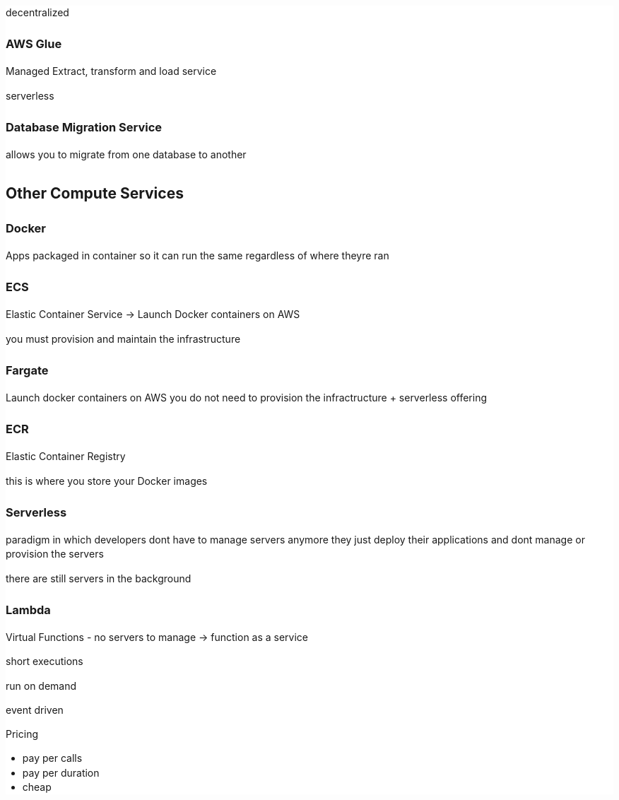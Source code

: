 decentralized

### AWS Glue

Managed Extract, transform and load service

serverless

### Database Migration Service

allows you to migrate from one database to another

## Other Compute Services
### Docker

Apps packaged in container so it can run the same regardless of where theyre ran

### ECS

Elastic Container Service -> Launch Docker containers on AWS

you must provision and maintain the infrastructure

### Fargate

Launch docker containers on AWS
you do not need to provision the infractructure + serverless offering

### ECR

Elastic Container Registry

this is where you store your Docker images

### Serverless

paradigm in which developers dont have to manage servers anymore they just deploy their applications and dont manage or provision the servers

there are still servers in the background

### Lambda

Virtual Functions - no servers to manage -> function as a service

short executions

run on demand

event driven

Pricing
- pay per calls
- pay per duration
- cheap
